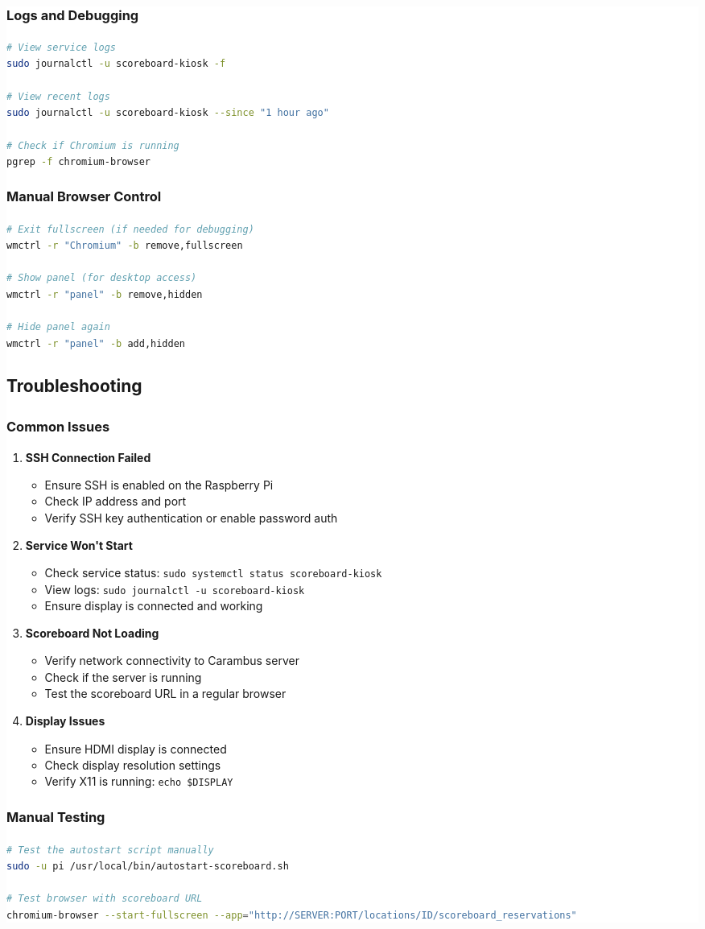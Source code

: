 ### Logs and Debugging

```bash
# View service logs
sudo journalctl -u scoreboard-kiosk -f

# View recent logs
sudo journalctl -u scoreboard-kiosk --since "1 hour ago"

# Check if Chromium is running
pgrep -f chromium-browser
```

### Manual Browser Control

```bash
# Exit fullscreen (if needed for debugging)
wmctrl -r "Chromium" -b remove,fullscreen

# Show panel (for desktop access)
wmctrl -r "panel" -b remove,hidden

# Hide panel again
wmctrl -r "panel" -b add,hidden
```

## Troubleshooting

### Common Issues

1. **SSH Connection Failed**
   - Ensure SSH is enabled on the Raspberry Pi
   - Check IP address and port
   - Verify SSH key authentication or enable password auth

2. **Service Won't Start**
   - Check service status: `sudo systemctl status scoreboard-kiosk`
   - View logs: `sudo journalctl -u scoreboard-kiosk`
   - Ensure display is connected and working

3. **Scoreboard Not Loading**
   - Verify network connectivity to Carambus server
   - Check if the server is running
   - Test the scoreboard URL in a regular browser

4. **Display Issues**
   - Ensure HDMI display is connected
   - Check display resolution settings
   - Verify X11 is running: `echo $DISPLAY`

### Manual Testing

```bash
# Test the autostart script manually
sudo -u pi /usr/local/bin/autostart-scoreboard.sh

# Test browser with scoreboard URL
chromium-browser --start-fullscreen --app="http://SERVER:PORT/locations/ID/scoreboard_reservations"
```
